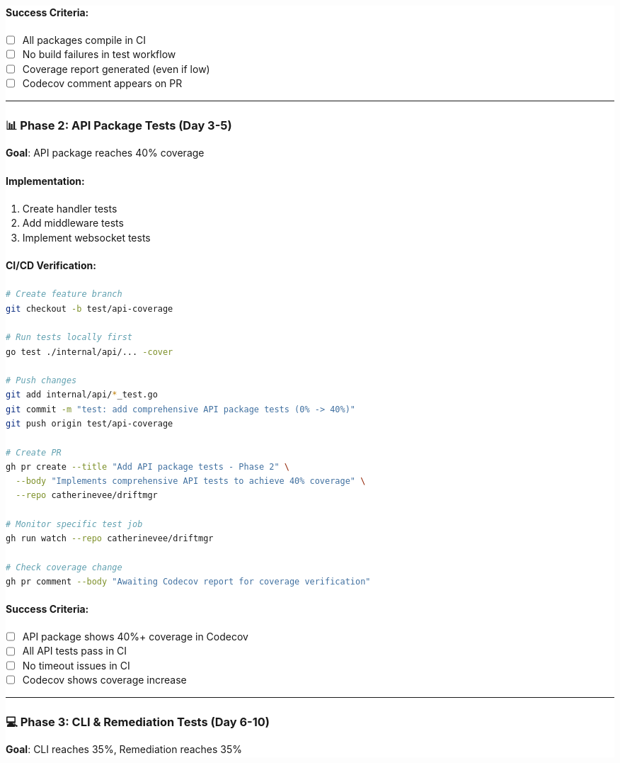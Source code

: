 ```bash
```

#### Success Criteria:
- [ ] All packages compile in CI
- [ ] No build failures in test workflow
- [ ] Coverage report generated (even if low)
- [ ] Codecov comment appears on PR

---

### 📊 Phase 2: API Package Tests (Day 3-5)
**Goal**: API package reaches 40% coverage

#### Implementation:
1. Create handler tests
2. Add middleware tests
3. Implement websocket tests

#### CI/CD Verification:
```bash
# Create feature branch
git checkout -b test/api-coverage

# Run tests locally first
go test ./internal/api/... -cover

# Push changes
git add internal/api/*_test.go
git commit -m "test: add comprehensive API package tests (0% -> 40%)"
git push origin test/api-coverage

# Create PR
gh pr create --title "Add API package tests - Phase 2" \
  --body "Implements comprehensive API tests to achieve 40% coverage" \
  --repo catherinevee/driftmgr

# Monitor specific test job
gh run watch --repo catherinevee/driftmgr

# Check coverage change
gh pr comment --body "Awaiting Codecov report for coverage verification"
```

#### Success Criteria:
- [ ] API package shows 40%+ coverage in Codecov
- [ ] All API tests pass in CI
- [ ] No timeout issues in CI
- [ ] Codecov shows coverage increase

---

### 💻 Phase 3: CLI & Remediation Tests (Day 6-10)
**Goal**: CLI reaches 35%, Remediation reaches 35%
